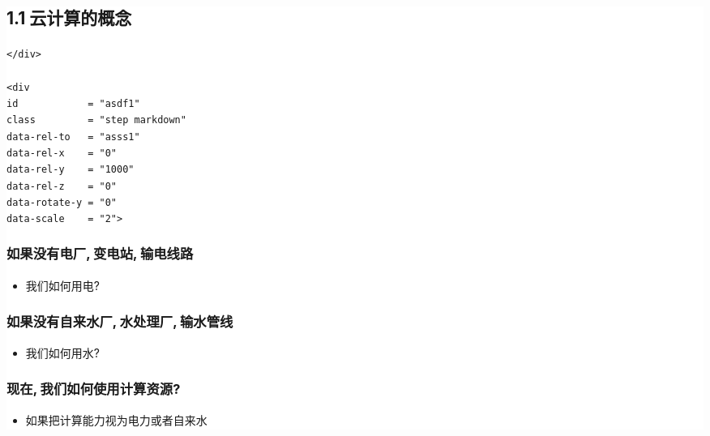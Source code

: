 ## 1.1 云计算的概念

    </div>

    <div
    id            = "asdf1"
    class         = "step markdown"
    data-rel-to   = "asss1"
    data-rel-x    = "0"
    data-rel-y    = "1000"
    data-rel-z    = "0"
    data-rotate-y = "0"
    data-scale    = "2">

### 如果没有电厂, 变电站, 输电线路
- 我们如何用电?

    </div>

    <div
    id            = "asdf1"
    class         = "step markdown"
    data-rel-to   = "asss1"
    data-rel-x    = "0"
    data-rel-y    = "1000"
    data-rel-z    = "0"
    data-rotate-y = "0"
    data-scale    = "2">

### 如果没有自来水厂, 水处理厂, 输水管线
- 我们如何用水?

    </div>

    <div
    id            = "asdf1"
    class         = "step markdown"
    data-rel-to   = "asss1"
    data-rel-x    = "0"
    data-rel-y    = "1000"
    data-rel-z    = "0"
    data-rotate-y = "0"
    data-scale    = "2">

### 现在, 我们如何使用计算资源?
- 如果把计算能力视为电力或者自来水

    </div>

    <div
    id            = "asdf1"
    class         = "step markdown"
    data-rel-to   = "asss1"
    data-rel-x    = "0"
    data-rel-y    = "1000"
    data-rel-z    = "0"
    data-rotate-y = "0"
    data-scale    = "2">
